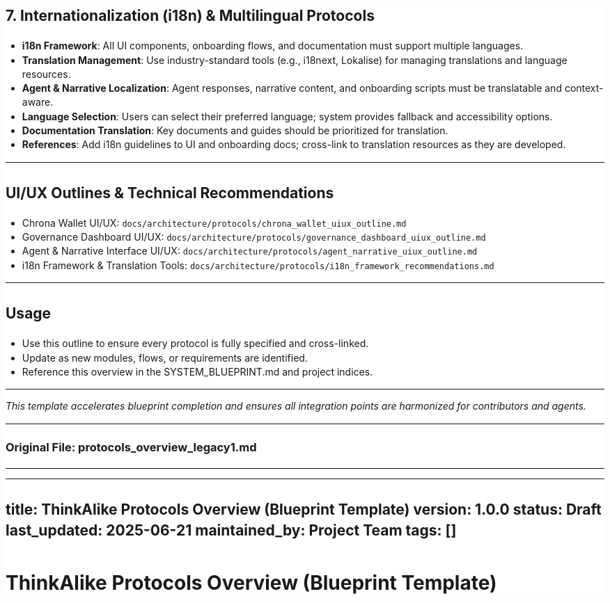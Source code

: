 ## 7. Internationalization (i18n) & Multilingual Protocols
- **i18n Framework**: All UI components, onboarding flows, and documentation must support multiple languages.
- **Translation Management**: Use industry-standard tools (e.g., i18next, Lokalise) for managing translations and language resources.
- **Agent & Narrative Localization**: Agent responses, narrative content, and onboarding scripts must be translatable and context-aware.
- **Language Selection**: Users can select their preferred language; system provides fallback and accessibility options.
- **Documentation Translation**: Key documents and guides should be prioritized for translation.
- **References**: Add i18n guidelines to UI and onboarding docs; cross-link to translation resources as they are developed.

---

## UI/UX Outlines & Technical Recommendations
- Chrona Wallet UI/UX: `docs/architecture/protocols/chrona_wallet_uiux_outline.md`
- Governance Dashboard UI/UX: `docs/architecture/protocols/governance_dashboard_uiux_outline.md`
- Agent & Narrative Interface UI/UX: `docs/architecture/protocols/agent_narrative_uiux_outline.md`
- i18n Framework & Translation Tools: `docs/architecture/protocols/i18n_framework_recommendations.md`

---

## Usage
- Use this outline to ensure every protocol is fully specified and cross-linked.
- Update as new modules, flows, or requirements are identified.
- Reference this overview in the SYSTEM_BLUEPRINT.md and project indices.

---

*This template accelerates blueprint completion and ensures all integration points are harmonized for contributors and agents.*


---
### Original File: protocols_overview_legacy1.md
---
---
title: ThinkAlike Protocols Overview (Blueprint Template)
version: 1.0.0
status: Draft
last_updated: 2025-06-21
maintained_by: Project Team
tags: []
---

# ThinkAlike Protocols Overview (Blueprint Template)
